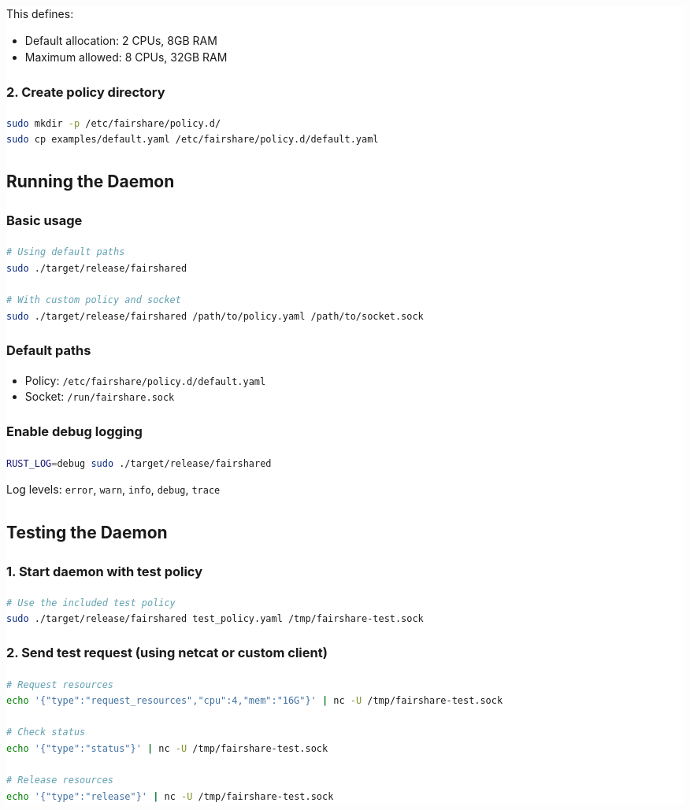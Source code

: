 This defines:
- Default allocation: 2 CPUs, 8GB RAM
- Maximum allowed: 8 CPUs, 32GB RAM

### 2. Create policy directory

```bash
sudo mkdir -p /etc/fairshare/policy.d/
sudo cp examples/default.yaml /etc/fairshare/policy.d/default.yaml
```

## Running the Daemon

### Basic usage

```bash
# Using default paths
sudo ./target/release/fairshared

# With custom policy and socket
sudo ./target/release/fairshared /path/to/policy.yaml /path/to/socket.sock
```

### Default paths
- Policy: `/etc/fairshare/policy.d/default.yaml`
- Socket: `/run/fairshare.sock`

### Enable debug logging

```bash
RUST_LOG=debug sudo ./target/release/fairshared
```

Log levels: `error`, `warn`, `info`, `debug`, `trace`

## Testing the Daemon

### 1. Start daemon with test policy

```bash
# Use the included test policy
sudo ./target/release/fairshared test_policy.yaml /tmp/fairshare-test.sock
```

### 2. Send test request (using netcat or custom client)

```bash
# Request resources
echo '{"type":"request_resources","cpu":4,"mem":"16G"}' | nc -U /tmp/fairshare-test.sock

# Check status
echo '{"type":"status"}' | nc -U /tmp/fairshare-test.sock

# Release resources
echo '{"type":"release"}' | nc -U /tmp/fairshare-test.sock
```

